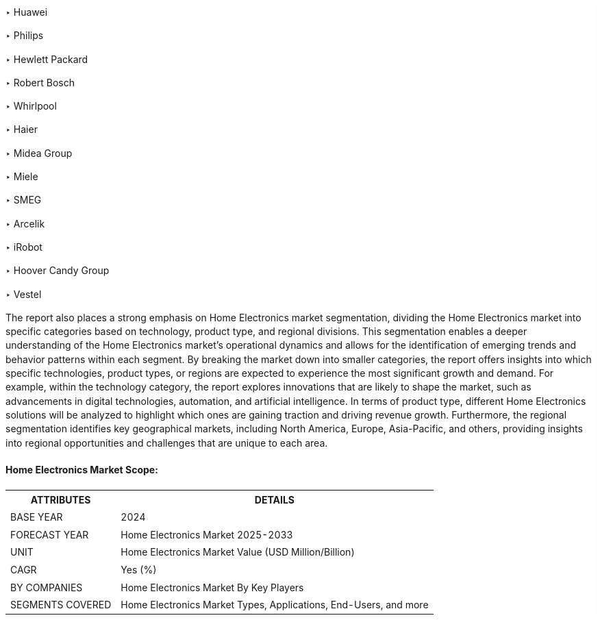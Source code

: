 ‣ Huawei

‣ Philips

‣ Hewlett Packard

‣ Robert Bosch

‣ Whirlpool

‣ Haier

‣ Midea Group

‣ Miele

‣ SMEG

‣ Arcelik

‣ iRobot

‣ Hoover Candy Group

‣ Vestel

The report also places a strong emphasis on Home Electronics market segmentation, dividing the Home Electronics market into specific categories based on technology, product type, and regional divisions. This segmentation enables a deeper understanding of the Home Electronics market’s operational dynamics and allows for the identification of emerging trends and behavior patterns within each segment. By breaking the market down into smaller categories, the report offers insights into which specific technologies, product types, or regions are expected to experience the most significant growth and demand. For example, within the technology category, the report explores innovations that are likely to shape the market, such as advancements in digital technologies, automation, and artificial intelligence. In terms of product type, different Home Electronics solutions will be analyzed to highlight which ones are gaining traction and driving revenue growth. Furthermore, the regional segmentation identifies key geographical markets, including North America, Europe, Asia-Pacific, and others, providing insights into regional opportunities and challenges that are unique to each area.

<h4>Home Electronics Market Scope:</h4>
<table>
<tr>
<th>ATTRIBUTES</th>
<th>DETAILS</th>
</tr>
<tr>
<td>BASE YEAR</td>
<td>2024</td>
</tr>
<tr>
<td>FORECAST YEAR</td>
<td>Home Electronics Market 2025-2033</td>
</tr>
<tr>
<td>UNIT</td>
<td>Home Electronics Market Value (USD Million/Billion)</td>
<tr>
<td>CAGR</td>
<td>Yes (%)</td>
</tr>
</tr>
<tr>
<td>BY COMPANIES</td>
<td>Home Electronics Market By Key Players</td>
</tr>
<tr>
<td>SEGMENTS COVERED</td>
<td>Home Electronics Market Types, Applications, End-Users, and more</td>
</tr>
<tr>